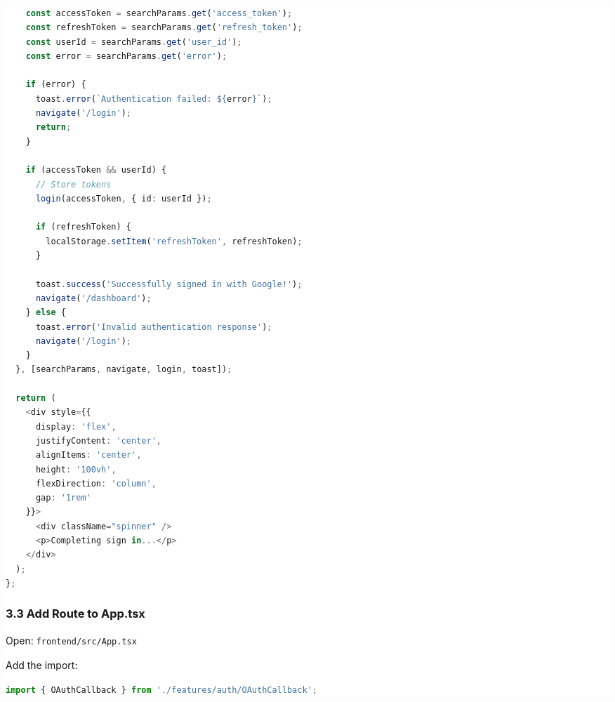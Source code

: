 ```typescript
    const accessToken = searchParams.get('access_token');
    const refreshToken = searchParams.get('refresh_token');
    const userId = searchParams.get('user_id');
    const error = searchParams.get('error');

    if (error) {
      toast.error(`Authentication failed: ${error}`);
      navigate('/login');
      return;
    }

    if (accessToken && userId) {
      // Store tokens
      login(accessToken, { id: userId });
      
      if (refreshToken) {
        localStorage.setItem('refreshToken', refreshToken);
      }

      toast.success('Successfully signed in with Google!');
      navigate('/dashboard');
    } else {
      toast.error('Invalid authentication response');
      navigate('/login');
    }
  }, [searchParams, navigate, login, toast]);

  return (
    <div style={{ 
      display: 'flex', 
      justifyContent: 'center', 
      alignItems: 'center', 
      height: '100vh',
      flexDirection: 'column',
      gap: '1rem'
    }}>
      <div className="spinner" />
      <p>Completing sign in...</p>
    </div>
  );
};
```

### 3.3 Add Route to App.tsx

Open: `frontend/src/App.tsx`

Add the import:
```typescript
import { OAuthCallback } from './features/auth/OAuthCallback';
```
